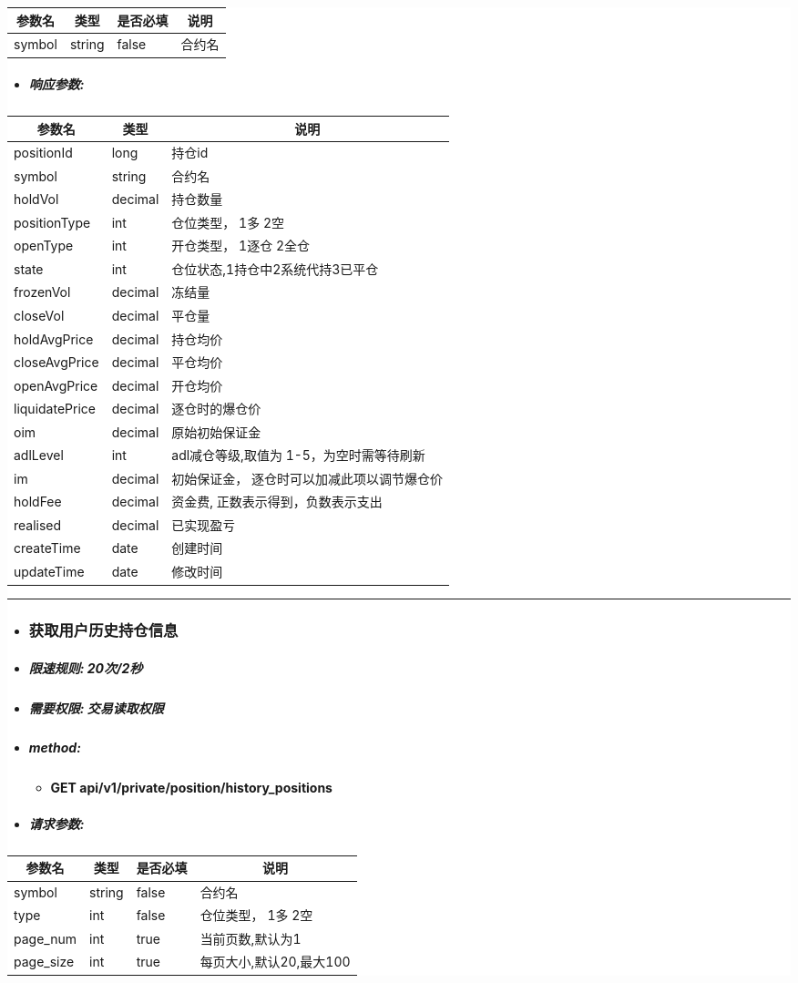 | 参数名  | 类型  | 是否必填  |  说明 |
| ------------ | ------------ | ------------ | ------------ |
| symbol  | string  | false  | 合约名|
   - ##### 响应参数:
	
| 参数名  | 类型  | 说明  |
| ------------ | ------------ | ------------ |
| positionId  | long  | 持仓id |
| symbol  | string  | 合约名 |
| holdVol  | decimal  | 持仓数量 |
| positionType  | int  | 仓位类型， 1多 2空 |
| openType  | int   | 开仓类型， 1逐仓 2全仓 |
| state  | int   | 仓位状态,1持仓中2系统代持3已平仓  |
| frozenVol  | decimal   | 冻结量 |
| closeVol  | decimal   | 平仓量 |
| holdAvgPrice  | decimal   | 持仓均价 |
| closeAvgPrice  | decimal   | 平仓均价 |
| openAvgPrice  | decimal   | 开仓均价 |
| liquidatePrice  | decimal   | 逐仓时的爆仓价 |
| oim  | decimal   | 原始初始保证金 |
| adlLevel  | int   | adl减仓等级,取值为 1-5，为空时需等待刷新 |
| im  | decimal   | 初始保证金， 逐仓时可以加减此项以调节爆仓价 |
| holdFee  | decimal   | 资金费, 正数表示得到，负数表示支出 |
| realised  | decimal   | 已实现盈亏 |
| createTime  | date   | 创建时间 |
| updateTime  | date   | 修改时间 |
***

+ ### 获取用户历史持仓信息
+ ##### 限速规则: 20次/2秒 
+ ##### 需要权限: 交易读取权限
+ ##### method: 
     + **GET api/v1/private/position/history_positions**
- ##### 请求参数:
	
| 参数名  | 类型  | 是否必填  |  说明 |
| ------------ | ------------ | ------------ | ------------ |
| symbol  | string  | false  | 合约名|
| type  | int  | false  | 仓位类型， 1多 2空|
| page_num  | int  | true  | 当前页数,默认为1  |
| page_size  | int  | true  | 每页大小,默认20,最大100  |
